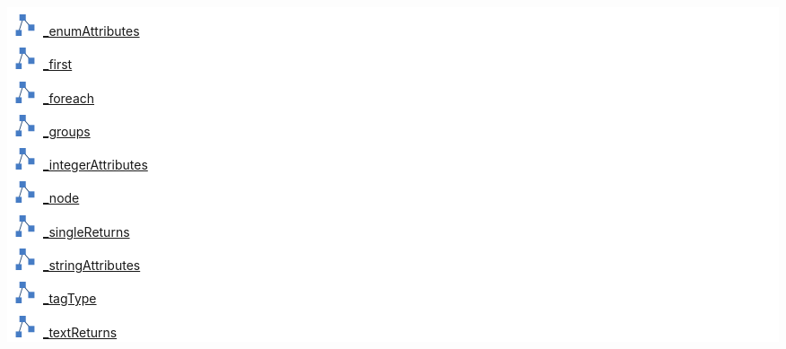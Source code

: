 <span class="icon-list-item"><a href="#_enumattributes" class="icon-list-item"><img src="../images/class24px.svg" class="icon-list-item"/><span class="icon-list-item">_enumAttributes</span>
</a>
</span>
<br/>
<span class="icon-list-item"><a href="#_first" class="icon-list-item"><img src="../images/class24px.svg" class="icon-list-item"/><span class="icon-list-item">_first</span>
</a>
</span>
<br/>
<span class="icon-list-item"><a href="#_foreach" class="icon-list-item"><img src="../images/class24px.svg" class="icon-list-item"/><span class="icon-list-item">_foreach</span>
</a>
</span>
<br/>
<span class="icon-list-item"><a href="#_groups" class="icon-list-item"><img src="../images/class24px.svg" class="icon-list-item"/><span class="icon-list-item">_groups</span>
</a>
</span>
<br/>
<span class="icon-list-item"><a href="#_integerattributes" class="icon-list-item"><img src="../images/class24px.svg" class="icon-list-item"/><span class="icon-list-item">_integerAttributes</span>
</a>
</span>
<br/>
<span class="icon-list-item"><a href="#_node" class="icon-list-item"><img src="../images/class24px.svg" class="icon-list-item"/><span class="icon-list-item">_node</span>
</a>
</span>
<br/>
<span class="icon-list-item"><a href="#_singlereturns" class="icon-list-item"><img src="../images/class24px.svg" class="icon-list-item"/><span class="icon-list-item">_singleReturns</span>
</a>
</span>
<br/>
<span class="icon-list-item"><a href="#_stringattributes" class="icon-list-item"><img src="../images/class24px.svg" class="icon-list-item"/><span class="icon-list-item">_stringAttributes</span>
</a>
</span>
<br/>
<span class="icon-list-item"><a href="#_tagtype" class="icon-list-item"><img src="../images/class24px.svg" class="icon-list-item"/><span class="icon-list-item">_tagType</span>
</a>
</span>
<br/>
<span class="icon-list-item"><a href="#_textreturns" class="icon-list-item"><img src="../images/class24px.svg" class="icon-list-item"/><span class="icon-list-item">_textReturns</span>
</a>
</span>